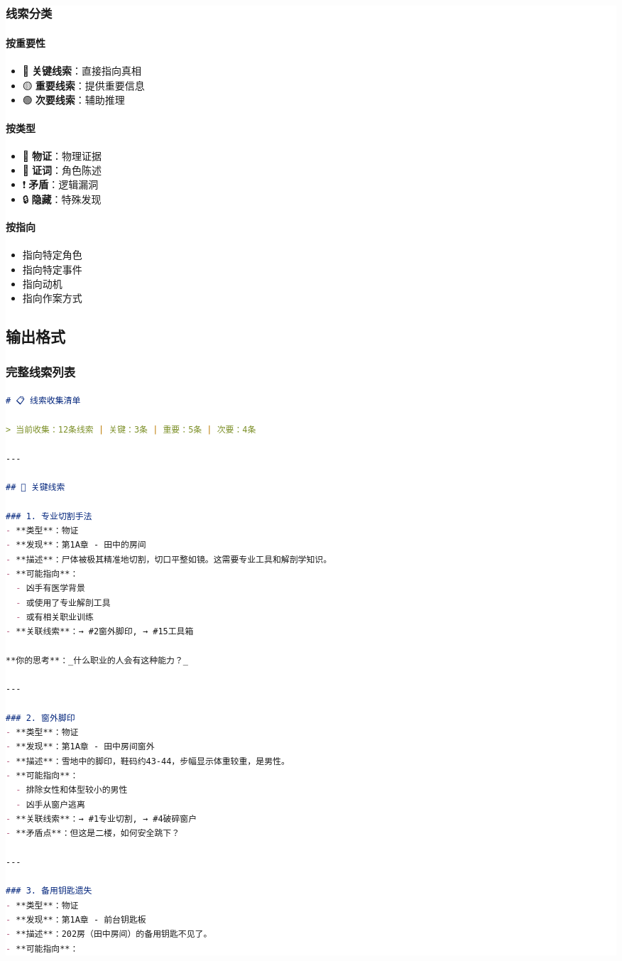 ### 线索分类

#### 按重要性
- 🔴 **关键线索**：直接指向真相
- 🟡 **重要线索**：提供重要信息
- 🟢 **次要线索**：辅助推理

#### 按类型
- 📄 **物证**：物理证据
- 💬 **证词**：角色陈述
- ❗ **矛盾**：逻辑漏洞
- 🔒 **隐藏**：特殊发现

#### 按指向
- 指向特定角色
- 指向特定事件
- 指向动机
- 指向作案方式

## 输出格式

### 完整线索列表

```markdown
# 📋 线索收集清单

> 当前收集：12条线索 | 关键：3条 | 重要：5条 | 次要：4条

---

## 🔴 关键线索

### 1. 专业切割手法
- **类型**：物证
- **发现**：第1A章 - 田中的房间
- **描述**：尸体被极其精准地切割，切口平整如镜。这需要专业工具和解剖学知识。
- **可能指向**：
  - 凶手有医学背景
  - 或使用了专业解剖工具
  - 或有相关职业训练
- **关联线索**：→ #2窗外脚印, → #15工具箱

**你的思考**：_什么职业的人会有这种能力？_

---

### 2. 窗外脚印
- **类型**：物证
- **发现**：第1A章 - 田中房间窗外
- **描述**：雪地中的脚印，鞋码约43-44，步幅显示体重较重，是男性。
- **可能指向**：
  - 排除女性和体型较小的男性
  - 凶手从窗户逃离
- **关联线索**：→ #1专业切割, → #4破碎窗户
- **矛盾点**：但这是二楼，如何安全跳下？

---

### 3. 备用钥匙遗失
- **类型**：物证
- **发现**：第1A章 - 前台钥匙板
- **描述**：202房（田中房间）的备用钥匙不见了。
- **可能指向**：
```